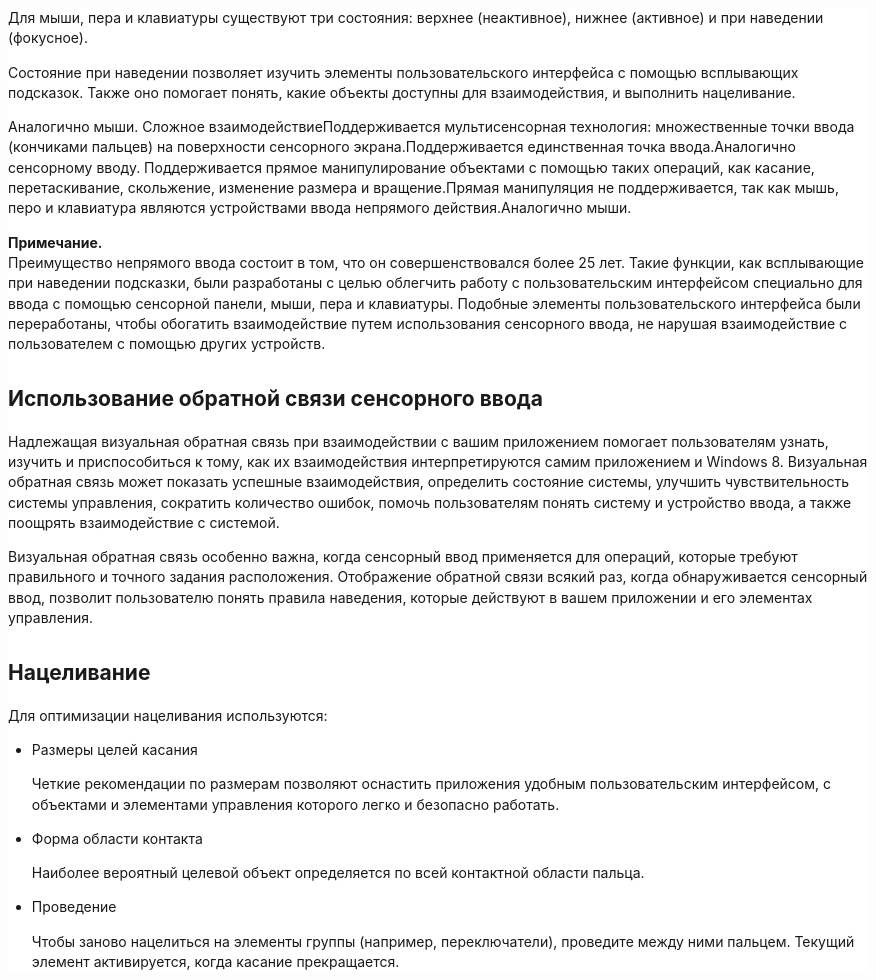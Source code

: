 <p>Для мыши, пера и клавиатуры существуют три состояния: верхнее (неактивное), нижнее (активное) и при наведении (фокусное).</p>
<p>Состояние при наведении позволяет изучить элементы пользовательского интерфейса с помощью всплывающих подсказок. Также оно помогает понять, какие объекты доступны для взаимодействия, и выполнить нацеливание. 
</p>
</td><td>Аналогично мыши.</td></tr>
<tr><td rowspan="2">Сложное взаимодействие</td><td>Поддерживается мультисенсорная технология: множественные точки ввода (кончиками пальцев) на поверхности сенсорного экрана.</td><td>Поддерживается единственная точка ввода.</td><td>Аналогично сенсорному вводу.</td></tr>
<tr><td>Поддерживается прямое манипулирование объектами с помощью таких операций, как касание, перетаскивание, скольжение, изменение размера и вращение.</td><td>Прямая манипуляция не поддерживается, так как мышь, перо и клавиатура являются устройствами ввода непрямого действия.</td><td>Аналогично мыши.</td></tr>
</tbody></table>



**Примечание.**  
Преимущество непрямого ввода состоит в том, что он совершенствовался более 25 лет. Такие функции, как всплывающие при наведении подсказки, были разработаны с целью облегчить работу с пользовательским интерфейсом специально для ввода с помощью сенсорной панели, мыши, пера и клавиатуры. Подобные элементы пользовательского интерфейса были переработаны, чтобы обогатить взаимодействие путем использования сенсорного ввода, не нарушая взаимодействие с пользователем с помощью других устройств.

 

## Использование обратной связи сенсорного ввода

Надлежащая визуальная обратная связь при взаимодействии с вашим приложением помогает пользователям узнать, изучить и приспособиться к тому, как их взаимодействия интерпретируются самим приложением и Windows 8. Визуальная обратная связь может показать успешные взаимодействия, определить состояние системы, улучшить чувствительность системы управления, сократить количество ошибок, помочь пользователям понять систему и устройство ввода, а также поощрять взаимодействие с системой.

Визуальная обратная связь особенно важна, когда сенсорный ввод применяется для операций, которые требуют правильного и точного задания расположения. Отображение обратной связи всякий раз, когда обнаруживается сенсорный ввод, позволит пользователю понять правила наведения, которые действуют в вашем приложении и его элементах управления.


## Нацеливание

Для оптимизации нацеливания используются:

-   Размеры целей касания

    Четкие рекомендации по размерам позволяют оснастить приложения удобным пользовательским интерфейсом, с объектами и элементами управления которого легко и безопасно работать.

-   Форма области контакта

    Наиболее вероятный целевой объект определяется по всей контактной области пальца.

-   Проведение

    Чтобы заново нацелиться на элементы группы (например, переключатели), проведите между ними пальцем. Текущий элемент активируется, когда касание прекращается.
